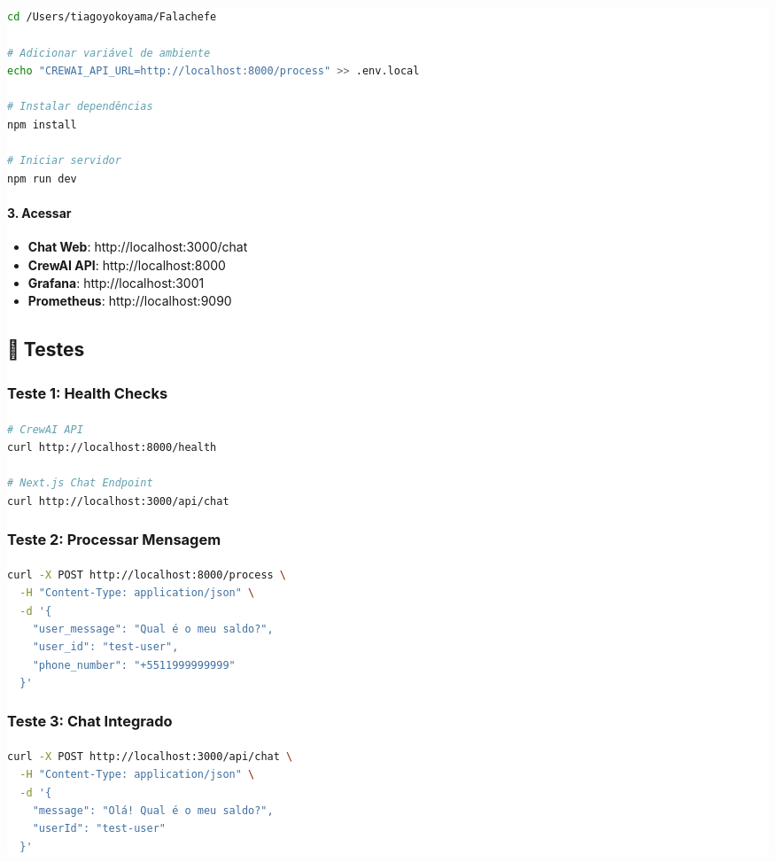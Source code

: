 ```bash
cd /Users/tiagoyokoyama/Falachefe

# Adicionar variável de ambiente
echo "CREWAI_API_URL=http://localhost:8000/process" >> .env.local

# Instalar dependências
npm install

# Iniciar servidor
npm run dev
```

#### 3. Acessar

- **Chat Web**: http://localhost:3000/chat
- **CrewAI API**: http://localhost:8000
- **Grafana**: http://localhost:3001
- **Prometheus**: http://localhost:9090

## 🧪 Testes

### Teste 1: Health Checks

```bash
# CrewAI API
curl http://localhost:8000/health

# Next.js Chat Endpoint
curl http://localhost:3000/api/chat
```

### Teste 2: Processar Mensagem

```bash
curl -X POST http://localhost:8000/process \
  -H "Content-Type: application/json" \
  -d '{
    "user_message": "Qual é o meu saldo?",
    "user_id": "test-user",
    "phone_number": "+5511999999999"
  }'
```

### Teste 3: Chat Integrado

```bash
curl -X POST http://localhost:3000/api/chat \
  -H "Content-Type: application/json" \
  -d '{
    "message": "Olá! Qual é o meu saldo?",
    "userId": "test-user"
  }'
```
